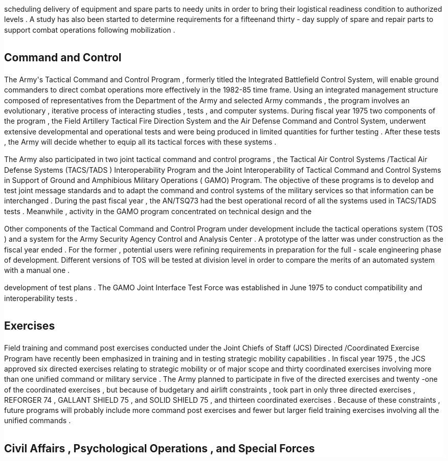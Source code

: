 

scheduling delivery of equipment and spare parts to needy units in order to bring their logistical readiness condition to authorized levels . A study has also been started to determine requirements for a fifteenand thirty - day supply of spare and repair parts to support combat operations following mobilization .

## Command and Control

The Army's Tactical Command and Control Program , formerly titled the Integrated Battlefield Control System, will enable ground commanders to direct combat operations more effectively in the 1982-85 time frame. Using an integrated management structure composed of representatives from the Department of the Army and selected Army commands , the program involves an evolutionary , iterative process of interacting studies , tests , and computer systems. During fiscal year 1975 two components of the program , the Field Artillery Tactical Fire Direction System and the Air Defense Command and Control System, underwent extensive developmental and operational tests and were being produced in limited quantities for further testing . After these tests , the Army will decide whether to equip all its tactical forces with these systems .

The Army also participated in two joint tactical command and control programs , the Tactical Air Control Systems /Tactical Air Defense Systems (TACS/TADS ) Interoperability Program and the Joint Interoperability of Tactical Command and Control Systems in Support of Ground and Amphibious Military Operations ( GAMO) Program. The objective of these programs is to develop and test joint message standards and to adapt the command and control systems of the military services so that information can be interchanged . During the past fiscal year , the AN/TSQ73 had the best operational record of all the systems used in TACS/TADS tests . Meanwhile , activity in the GAMO program concentrated on technical design and the

Other components of the Tactical Command and Control Program under development include the tactical operations system (TOS ) and a system for the Army Security Agency Control and Analysis Center . A prototype of the latter was under construction as the fiscal year ended . For the former , potential users were refining requirements in preparation for the full - scale engineering phase of development. Different versions of TOS will be tested at division level in order to compare the merits of an automated system with a manual one .



development of test plans . The GAMO Joint Interface Test Force was established in June 1975 to conduct compatibility and interoperability tests .

## Exercises

Field training and command post exercises conducted under the Joint Chiefs of Staff (JCS) Directed /Coordinated Exercise Program have recently been emphasized in training and in testing strategic mobility capabilities . In fiscal year 1975 , the JCS approved six directed exercises relating to strategic mobility or of major scope and thirty coordinated exercises involving more than one unified command or military service . The Army planned to participate in five of the directed exercises and twenty -one of the coordinated exercises , but because of budgetary and airlift constraints , took part in only three directed exercises , REFORGER 74 , GALLANT SHIELD 75 , and SOLID SHIELD 75 , and thirteen coordinated exercises . Because of these constraints , future programs will probably include more command post exercises and fewer but larger field training exercises involving all the unified commands .

## Civil Affairs , Psychological Operations , and Special Forces
